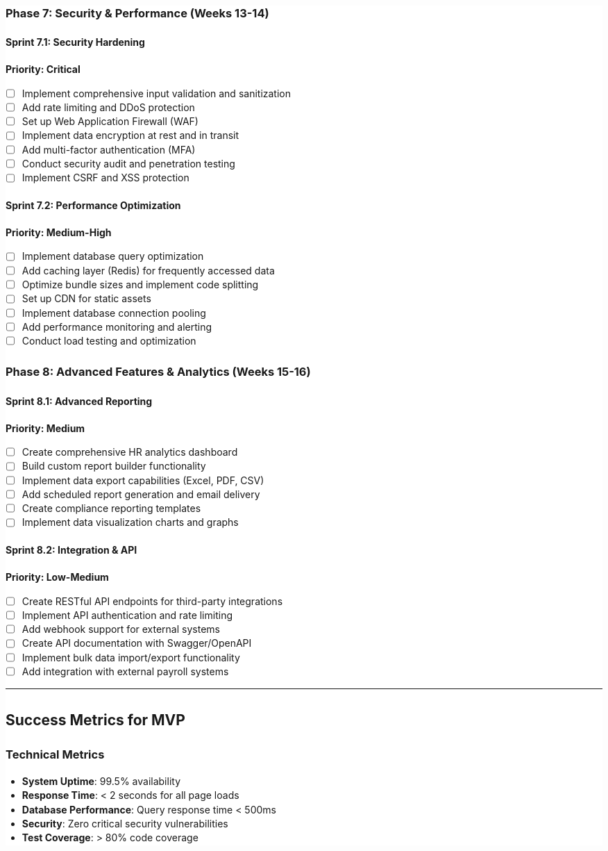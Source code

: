 ### Phase 7: Security & Performance (Weeks 13-14)

#### Sprint 7.1: Security Hardening
**Priority: Critical**
- [ ] Implement comprehensive input validation and sanitization
- [ ] Add rate limiting and DDoS protection
- [ ] Set up Web Application Firewall (WAF)
- [ ] Implement data encryption at rest and in transit
- [ ] Add multi-factor authentication (MFA)
- [ ] Conduct security audit and penetration testing
- [ ] Implement CSRF and XSS protection

#### Sprint 7.2: Performance Optimization
**Priority: Medium-High**
- [ ] Implement database query optimization
- [ ] Add caching layer (Redis) for frequently accessed data
- [ ] Optimize bundle sizes and implement code splitting
- [ ] Set up CDN for static assets
- [ ] Implement database connection pooling
- [ ] Add performance monitoring and alerting
- [ ] Conduct load testing and optimization

### Phase 8: Advanced Features & Analytics (Weeks 15-16)

#### Sprint 8.1: Advanced Reporting
**Priority: Medium**
- [ ] Create comprehensive HR analytics dashboard
- [ ] Build custom report builder functionality
- [ ] Implement data export capabilities (Excel, PDF, CSV)
- [ ] Add scheduled report generation and email delivery
- [ ] Create compliance reporting templates
- [ ] Implement data visualization charts and graphs

#### Sprint 8.2: Integration & API
**Priority: Low-Medium**
- [ ] Create RESTful API endpoints for third-party integrations
- [ ] Implement API authentication and rate limiting
- [ ] Add webhook support for external systems
- [ ] Create API documentation with Swagger/OpenAPI
- [ ] Implement bulk data import/export functionality
- [ ] Add integration with external payroll systems

---

## Success Metrics for MVP

### Technical Metrics
- **System Uptime**: 99.5% availability
- **Response Time**: < 2 seconds for all page loads
- **Database Performance**: Query response time < 500ms
- **Security**: Zero critical security vulnerabilities
- **Test Coverage**: > 80% code coverage
